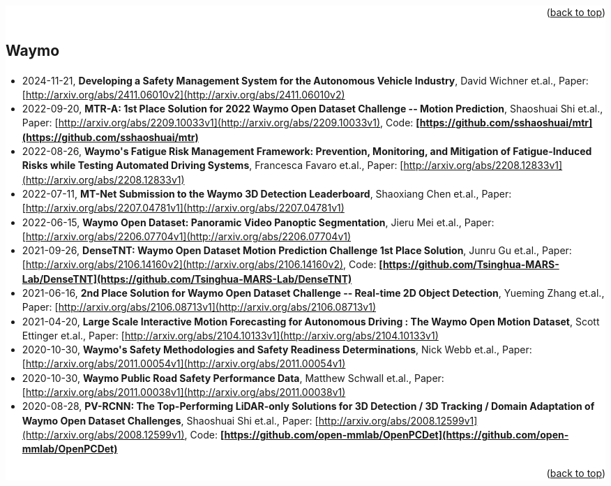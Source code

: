 
<p align=right>(<a href=#Updated-on-20241130>back to top</a>)</p>

## Waymo

- 2024-11-21, **Developing a Safety Management System for the Autonomous Vehicle Industry**, David Wichner et.al., Paper: [http://arxiv.org/abs/2411.06010v2](http://arxiv.org/abs/2411.06010v2)
- 2022-09-20, **MTR-A: 1st Place Solution for 2022 Waymo Open Dataset Challenge -- Motion Prediction**, Shaoshuai Shi et.al., Paper: [http://arxiv.org/abs/2209.10033v1](http://arxiv.org/abs/2209.10033v1), Code: **[https://github.com/sshaoshuai/mtr](https://github.com/sshaoshuai/mtr)**
- 2022-08-26, **Waymo's Fatigue Risk Management Framework: Prevention, Monitoring, and Mitigation of Fatigue-Induced Risks while Testing Automated Driving Systems**, Francesca Favaro et.al., Paper: [http://arxiv.org/abs/2208.12833v1](http://arxiv.org/abs/2208.12833v1)
- 2022-07-11, **MT-Net Submission to the Waymo 3D Detection Leaderboard**, Shaoxiang Chen et.al., Paper: [http://arxiv.org/abs/2207.04781v1](http://arxiv.org/abs/2207.04781v1)
- 2022-06-15, **Waymo Open Dataset: Panoramic Video Panoptic Segmentation**, Jieru Mei et.al., Paper: [http://arxiv.org/abs/2206.07704v1](http://arxiv.org/abs/2206.07704v1)
- 2021-09-26, **DenseTNT: Waymo Open Dataset Motion Prediction Challenge 1st Place Solution**, Junru Gu et.al., Paper: [http://arxiv.org/abs/2106.14160v2](http://arxiv.org/abs/2106.14160v2), Code: **[https://github.com/Tsinghua-MARS-Lab/DenseTNT](https://github.com/Tsinghua-MARS-Lab/DenseTNT)**
- 2021-06-16, **2nd Place Solution for Waymo Open Dataset Challenge -- Real-time 2D Object Detection**, Yueming Zhang et.al., Paper: [http://arxiv.org/abs/2106.08713v1](http://arxiv.org/abs/2106.08713v1)
- 2021-04-20, **Large Scale Interactive Motion Forecasting for Autonomous Driving : The Waymo Open Motion Dataset**, Scott Ettinger et.al., Paper: [http://arxiv.org/abs/2104.10133v1](http://arxiv.org/abs/2104.10133v1)
- 2020-10-30, **Waymo's Safety Methodologies and Safety Readiness Determinations**, Nick Webb et.al., Paper: [http://arxiv.org/abs/2011.00054v1](http://arxiv.org/abs/2011.00054v1)
- 2020-10-30, **Waymo Public Road Safety Performance Data**, Matthew Schwall et.al., Paper: [http://arxiv.org/abs/2011.00038v1](http://arxiv.org/abs/2011.00038v1)
- 2020-08-28, **PV-RCNN: The Top-Performing LiDAR-only Solutions for 3D Detection / 3D Tracking / Domain Adaptation of Waymo Open Dataset Challenges**, Shaoshuai Shi et.al., Paper: [http://arxiv.org/abs/2008.12599v1](http://arxiv.org/abs/2008.12599v1), Code: **[https://github.com/open-mmlab/OpenPCDet](https://github.com/open-mmlab/OpenPCDet)**

<p align=right>(<a href=#Updated-on-20241130>back to top</a>)</p>

[contributors-shield]: https://img.shields.io/github/contributors/Vincentqyw/cv-arxiv-daily.svg?style=for-the-badge
[contributors-url]: https://github.com/Vincentqyw/cv-arxiv-daily/graphs/contributors
[forks-shield]: https://img.shields.io/github/forks/Vincentqyw/cv-arxiv-daily.svg?style=for-the-badge
[forks-url]: https://github.com/Vincentqyw/cv-arxiv-daily/network/members
[stars-shield]: https://img.shields.io/github/stars/Vincentqyw/cv-arxiv-daily.svg?style=for-the-badge
[stars-url]: https://github.com/Vincentqyw/cv-arxiv-daily/stargazers
[issues-shield]: https://img.shields.io/github/issues/Vincentqyw/cv-arxiv-daily.svg?style=for-the-badge
[issues-url]: https://github.com/Vincentqyw/cv-arxiv-daily/issues

